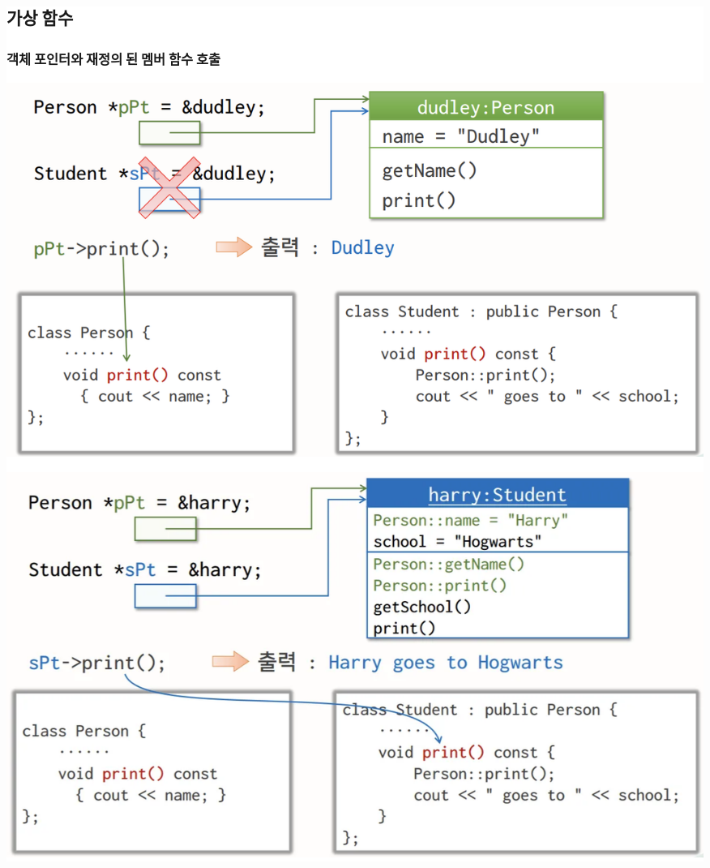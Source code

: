 ## 가상 함수

### 객체 포인터와 재정의 된 멤버 함수 호출

![image.png](/assets/img/knou/cpp/2025-06-27-knou-cpp-11/image2.png)

![image.png](/assets/img/knou/cpp/2025-06-27-knou-cpp-11/ac8ce649-99a6-400a-8623-aff6609671f5.png)
